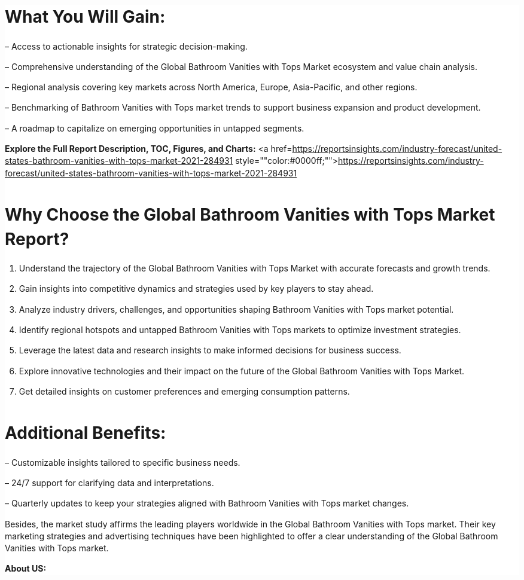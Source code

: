 # <strong>What You Will Gain:</strong>

– Access to actionable insights for strategic decision-making.

– Comprehensive understanding of the Global Bathroom Vanities with Tops Market ecosystem and value chain analysis.

– Regional analysis covering key markets across North America, Europe, Asia-Pacific, and other regions.

– Benchmarking of Bathroom Vanities with Tops market trends to support business expansion and product development.

– A roadmap to capitalize on emerging opportunities in untapped segments.

<strong>Explore the Full Report Description, TOC, Figures, and Charts:</strong>
<a href=https://reportsinsights.com/industry-forecast/united-states-bathroom-vanities-with-tops-market-2021-284931 style=""color:#0000ff;"">https://reportsinsights.com/industry-forecast/united-states-bathroom-vanities-with-tops-market-2021-284931</a>

# <strong>Why Choose the Global Bathroom Vanities with Tops Market Report?</strong>

1. Understand the trajectory of the Global Bathroom Vanities with Tops Market with accurate forecasts and growth trends.

2. Gain insights into competitive dynamics and strategies used by key players to stay ahead.

3. Analyze industry drivers, challenges, and opportunities shaping Bathroom Vanities with Tops market potential.

4. Identify regional hotspots and untapped Bathroom Vanities with Tops markets to optimize investment strategies.

5. Leverage the latest data and research insights to make informed decisions for business success.

6. Explore innovative technologies and their impact on the future of the Global Bathroom Vanities with Tops Market.

7. Get detailed insights on customer preferences and emerging consumption patterns.

# <strong>Additional Benefits:</strong>

– Customizable insights tailored to specific business needs.

– 24/7 support for clarifying data and interpretations.

– Quarterly updates to keep your strategies aligned with Bathroom Vanities with Tops market changes.

Besides, the market study affirms the leading players worldwide in the Global Bathroom Vanities with Tops market. Their key marketing strategies and advertising techniques have been highlighted to offer a clear understanding of the Global Bathroom Vanities with Tops market.

<strong><strong>About US</strong>:</strong>
